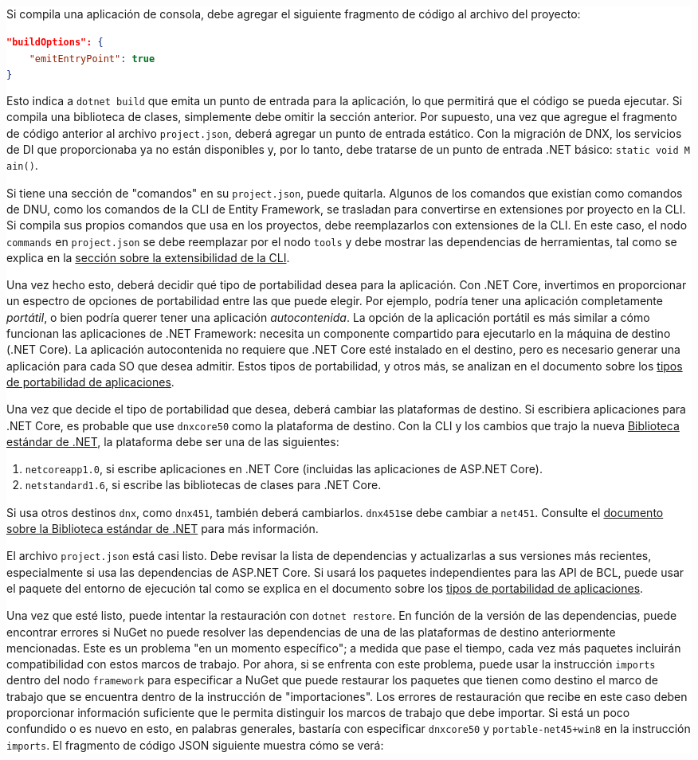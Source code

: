 Si compila una aplicación de consola, debe agregar el siguiente fragmento de código al archivo del proyecto:

```json
"buildOptions": {
    "emitEntryPoint": true
}
```

Esto indica a `dotnet build` que emita un punto de entrada para la aplicación, lo que permitirá que el código se pueda ejecutar. Si compila una biblioteca de clases, simplemente debe omitir la sección anterior. Por supuesto, una vez que agregue el fragmento de código anterior al archivo `project.json`, deberá agregar un punto de entrada estático. Con la migración de DNX, los servicios de DI que proporcionaba ya no están disponibles y, por lo tanto, debe tratarse de un punto de entrada .NET básico: `static void Main()`.

Si tiene una sección de "comandos" en su `project.json`, puede quitarla. Algunos de los comandos que existían como comandos de DNU, como los comandos de la CLI de Entity Framework, se trasladan para convertirse en extensiones por proyecto en la CLI. Si compila sus propios comandos que usa en los proyectos, debe reemplazarlos con extensiones de la CLI. En este caso, el nodo `commands` en `project.json` se debe reemplazar por el nodo `tools` y debe mostrar las dependencias de herramientas, tal como se explica en la [sección sobre la extensibilidad de la CLI](tools/index.md#extensibility). 

Una vez hecho esto, deberá decidir qué tipo de portabilidad desea para la aplicación. Con .NET Core, invertimos en proporcionar un espectro de opciones de portabilidad entre las que puede elegir. Por ejemplo, podría tener una aplicación completamente *portátil*, o bien podría querer tener una aplicación *autocontenida*. La opción de la aplicación portátil es más similar a cómo funcionan las aplicaciones de .NET Framework: necesita un componente compartido para ejecutarlo en la máquina de destino (.NET Core). La aplicación autocontenida no requiere que .NET Core esté instalado en el destino, pero es necesario generar una aplicación para cada SO que desea admitir. Estos tipos de portabilidad, y otros más, se analizan en el documento sobre los  [tipos de portabilidad de aplicaciones](deploying/index.md). 

Una vez que decide el tipo de portabilidad que desea, deberá cambiar las plataformas de destino. Si escribiera aplicaciones para .NET Core, es probable que use `dnxcore50` como la plataforma de destino. Con la CLI y los cambios que trajo la nueva [Biblioteca estándar de .NET](https://github.com/dotnet/corefx/blob/master/Documentation/architecture/net-platform-standard.md), la plataforma debe ser una de las siguientes:

1. `netcoreapp1.0`, si escribe aplicaciones en .NET Core (incluidas las aplicaciones de ASP.NET Core).
2. `netstandard1.6`, si escribe las bibliotecas de clases para .NET Core.

Si usa otros destinos `dnx`, como `dnx451`, también deberá cambiarlos. `dnx451`se debe cambiar a `net451`. Consulte el [documento sobre la Biblioteca estándar de .NET](https://github.com/dotnet/corefx/blob/master/Documentation/architecture/net-platform-standard.md) para más información. 

El archivo `project.json` está casi listo. Debe revisar la lista de dependencias y actualizarlas a sus versiones más recientes, especialmente si usa las dependencias de ASP.NET Core. Si usará los paquetes independientes para las API de BCL, puede usar el paquete del entorno de ejecución tal como se explica en el documento sobre los [tipos de portabilidad de aplicaciones](deploying/index.md). 

Una vez que esté listo, puede intentar la restauración con `dotnet restore`. En función de la versión de las dependencias, puede encontrar errores si NuGet no puede resolver las dependencias de una de las plataformas de destino anteriormente mencionadas. Este es un problema "en un momento específico"; a medida que pase el tiempo, cada vez más paquetes incluirán compatibilidad con estos marcos de trabajo. Por ahora, si se enfrenta con este problema, puede usar la instrucción `imports` dentro del nodo `framework` para especificar a NuGet que puede restaurar los paquetes que tienen como destino el marco de trabajo que se encuentra dentro de la instrucción de "importaciones". Los errores de restauración que recibe en este caso deben proporcionar información suficiente que le permita distinguir los marcos de trabajo que debe importar. Si está un poco confundido o es nuevo en esto, en palabras generales, bastaría con especificar `dnxcore50` y `portable-net45+win8` en la instrucción `imports`. El fragmento de código JSON siguiente muestra cómo se verá:
